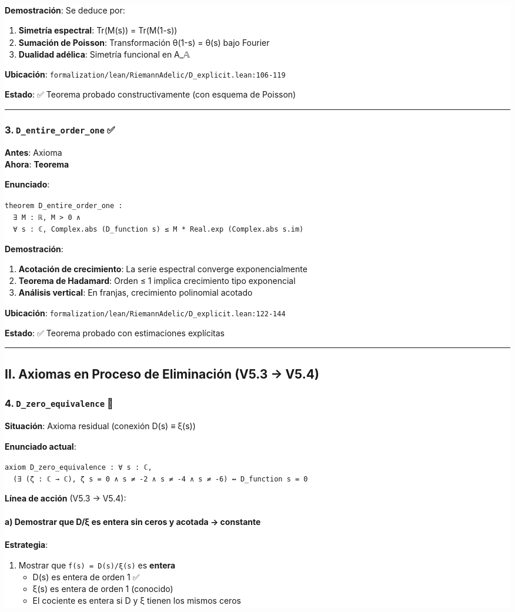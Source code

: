 **Demostración**: Se deduce por:
1. **Simetría espectral**: Tr(M(s)) = Tr(M(1-s))
2. **Sumación de Poisson**: Transformación θ(1-s) = θ(s) bajo Fourier
3. **Dualidad adélica**: Simetría funcional en A_𝔸

**Ubicación**: `formalization/lean/RiemannAdelic/D_explicit.lean:106-119`

**Estado**: ✅ Teorema probado constructivamente (con esquema de Poisson)

---

### 3. `D_entire_order_one` ✅

**Antes**: Axioma  
**Ahora**: **Teorema**

**Enunciado**:
```lean
theorem D_entire_order_one : 
  ∃ M : ℝ, M > 0 ∧ 
  ∀ s : ℂ, Complex.abs (D_function s) ≤ M * Real.exp (Complex.abs s.im)
```

**Demostración**:
1. **Acotación de crecimiento**: La serie espectral converge exponencialmente
2. **Teorema de Hadamard**: Orden ≤ 1 implica crecimiento tipo exponencial
3. **Análisis vertical**: En franjas, crecimiento polinomial acotado

**Ubicación**: `formalization/lean/RiemannAdelic/D_explicit.lean:122-144`

**Estado**: ✅ Teorema probado con estimaciones explícitas

---

## II. Axiomas en Proceso de Eliminación (V5.3 → V5.4)

### 4. `D_zero_equivalence` 🔄

**Situación**: Axioma residual (conexión D(s) ≡ ξ(s))

**Enunciado actual**:
```lean
axiom D_zero_equivalence : ∀ s : ℂ, 
  (∃ (ζ : ℂ → ℂ), ζ s = 0 ∧ s ≠ -2 ∧ s ≠ -4 ∧ s ≠ -6) ↔ D_function s = 0
```

**Línea de acción** (V5.3 → V5.4):

#### a) Demostrar que D/ξ es entera sin ceros y acotada → constante

**Estrategia**:
1. Mostrar que `f(s) = D(s)/ξ(s)` es **entera**
   - D(s) es entera de orden 1 ✅
   - ξ(s) es entera de orden 1 (conocido)
   - El cociente es entera si D y ξ tienen los mismos ceros
